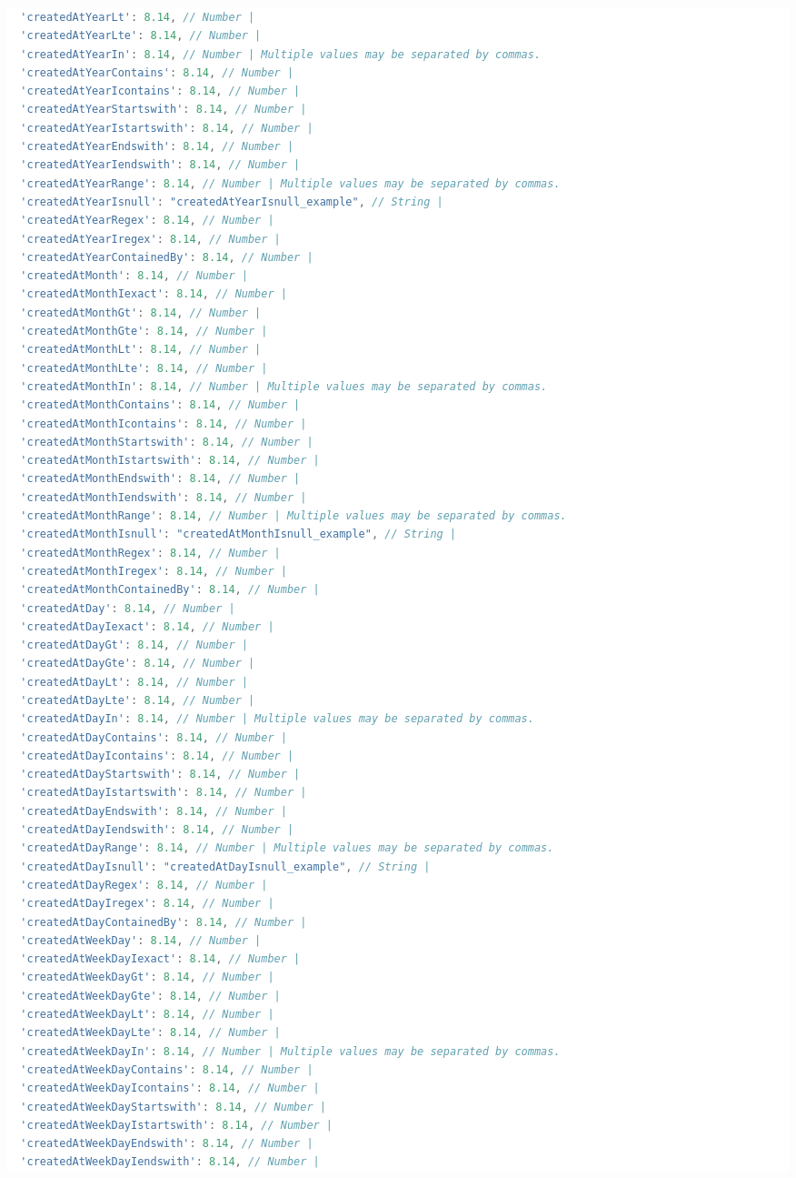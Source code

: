 ```javascript
  'createdAtYearLt': 8.14, // Number | 
  'createdAtYearLte': 8.14, // Number | 
  'createdAtYearIn': 8.14, // Number | Multiple values may be separated by commas.
  'createdAtYearContains': 8.14, // Number | 
  'createdAtYearIcontains': 8.14, // Number | 
  'createdAtYearStartswith': 8.14, // Number | 
  'createdAtYearIstartswith': 8.14, // Number | 
  'createdAtYearEndswith': 8.14, // Number | 
  'createdAtYearIendswith': 8.14, // Number | 
  'createdAtYearRange': 8.14, // Number | Multiple values may be separated by commas.
  'createdAtYearIsnull': "createdAtYearIsnull_example", // String | 
  'createdAtYearRegex': 8.14, // Number | 
  'createdAtYearIregex': 8.14, // Number | 
  'createdAtYearContainedBy': 8.14, // Number | 
  'createdAtMonth': 8.14, // Number | 
  'createdAtMonthIexact': 8.14, // Number | 
  'createdAtMonthGt': 8.14, // Number | 
  'createdAtMonthGte': 8.14, // Number | 
  'createdAtMonthLt': 8.14, // Number | 
  'createdAtMonthLte': 8.14, // Number | 
  'createdAtMonthIn': 8.14, // Number | Multiple values may be separated by commas.
  'createdAtMonthContains': 8.14, // Number | 
  'createdAtMonthIcontains': 8.14, // Number | 
  'createdAtMonthStartswith': 8.14, // Number | 
  'createdAtMonthIstartswith': 8.14, // Number | 
  'createdAtMonthEndswith': 8.14, // Number | 
  'createdAtMonthIendswith': 8.14, // Number | 
  'createdAtMonthRange': 8.14, // Number | Multiple values may be separated by commas.
  'createdAtMonthIsnull': "createdAtMonthIsnull_example", // String | 
  'createdAtMonthRegex': 8.14, // Number | 
  'createdAtMonthIregex': 8.14, // Number | 
  'createdAtMonthContainedBy': 8.14, // Number | 
  'createdAtDay': 8.14, // Number | 
  'createdAtDayIexact': 8.14, // Number | 
  'createdAtDayGt': 8.14, // Number | 
  'createdAtDayGte': 8.14, // Number | 
  'createdAtDayLt': 8.14, // Number | 
  'createdAtDayLte': 8.14, // Number | 
  'createdAtDayIn': 8.14, // Number | Multiple values may be separated by commas.
  'createdAtDayContains': 8.14, // Number | 
  'createdAtDayIcontains': 8.14, // Number | 
  'createdAtDayStartswith': 8.14, // Number | 
  'createdAtDayIstartswith': 8.14, // Number | 
  'createdAtDayEndswith': 8.14, // Number | 
  'createdAtDayIendswith': 8.14, // Number | 
  'createdAtDayRange': 8.14, // Number | Multiple values may be separated by commas.
  'createdAtDayIsnull': "createdAtDayIsnull_example", // String | 
  'createdAtDayRegex': 8.14, // Number | 
  'createdAtDayIregex': 8.14, // Number | 
  'createdAtDayContainedBy': 8.14, // Number | 
  'createdAtWeekDay': 8.14, // Number | 
  'createdAtWeekDayIexact': 8.14, // Number | 
  'createdAtWeekDayGt': 8.14, // Number | 
  'createdAtWeekDayGte': 8.14, // Number | 
  'createdAtWeekDayLt': 8.14, // Number | 
  'createdAtWeekDayLte': 8.14, // Number | 
  'createdAtWeekDayIn': 8.14, // Number | Multiple values may be separated by commas.
  'createdAtWeekDayContains': 8.14, // Number | 
  'createdAtWeekDayIcontains': 8.14, // Number | 
  'createdAtWeekDayStartswith': 8.14, // Number | 
  'createdAtWeekDayIstartswith': 8.14, // Number | 
  'createdAtWeekDayEndswith': 8.14, // Number | 
  'createdAtWeekDayIendswith': 8.14, // Number | 
```